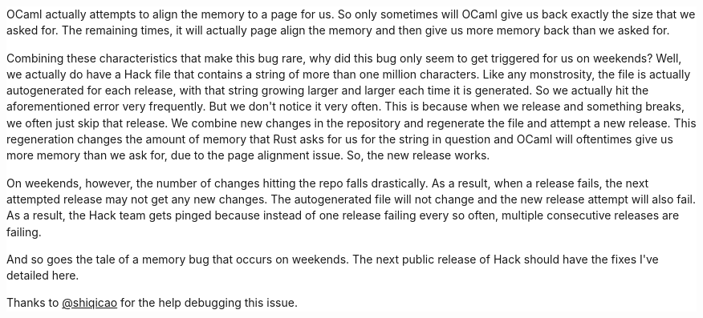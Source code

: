 OCaml actually attempts to align the memory to a page for us. So only sometimes will OCaml give us back exactly the size that we asked for. The remaining times, it will actually page align the memory and then give us more memory back than we asked for. 

Combining these characteristics that make this bug rare, why did this bug only seem to get triggered for us on weekends? Well, we actually do have a Hack file that contains a string of more than one million characters. Like any monstrosity, the file is actually autogenerated for each release, with that string growing larger and larger each time it is generated. So we actually hit the aforementioned error very frequently. But we don't notice it very often. This is because when we release and something breaks, we often just skip that release. We combine new changes in the repository and regenerate the file and attempt a new release. This regeneration changes the amount of memory that Rust asks for us for the string in question and OCaml will oftentimes give us more memory than we ask for, due to the page alignment issue. So, the new release works. 

On weekends, however, the number of changes hitting the repo falls drastically. As a result, when a release fails, the next attempted release may not get any new changes. The autogenerated file will not change and the new release attempt will also fail. As a result, the Hack team gets pinged because instead of one release failing every so often, multiple consecutive releases are failing. 

And so goes the tale of a memory bug that occurs on weekends. The next public release of Hack should have the fixes I've detailed here. 

Thanks to [@shiqicao](https://github.com/shiqicao) for the help debugging this issue.

